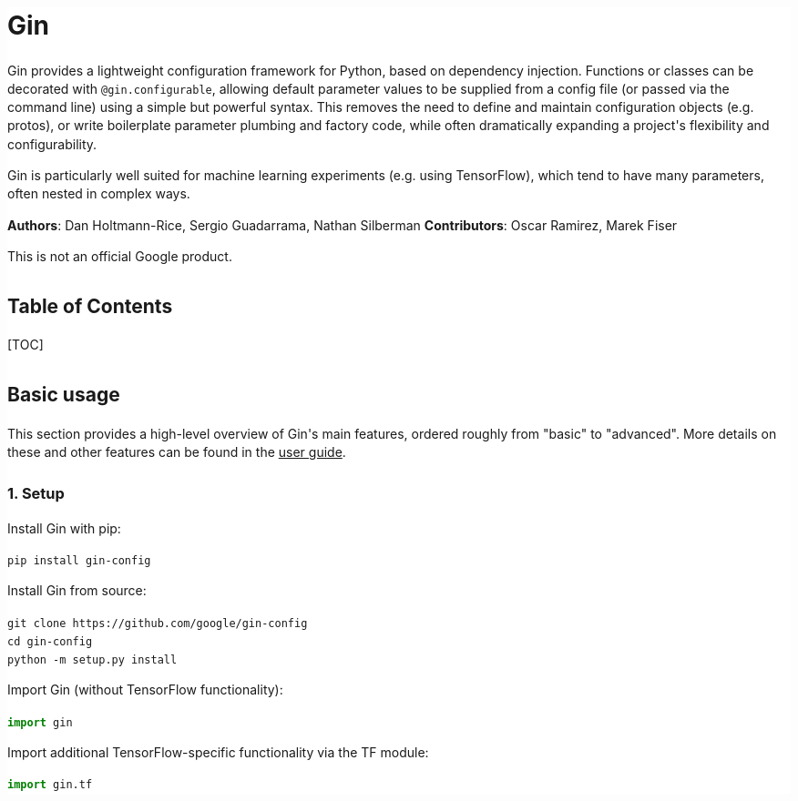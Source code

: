 # Gin

Gin provides a lightweight configuration framework for Python, based on
dependency injection. Functions or classes can be decorated with
`@gin.configurable`, allowing default parameter values to be supplied from a
config file (or passed via the command line) using a simple but powerful syntax.
This removes the need to define and maintain configuration objects (e.g.
protos), or write boilerplate parameter plumbing and factory code, while often
dramatically expanding a project's flexibility and configurability.

Gin is particularly well suited for machine learning experiments (e.g. using
TensorFlow), which tend to have many parameters, often nested in complex ways.


**Authors**: Dan Holtmann-Rice, Sergio Guadarrama, Nathan Silberman
**Contributors**: Oscar Ramirez, Marek Fiser



This is not an official Google product.

## Table of Contents

[TOC]

## Basic usage

This section provides a high-level overview of Gin's main features, ordered
roughly from "basic" to "advanced". More details on these and other features can
be found in the [user guide].

[user guide]: https://github.com/google/gin-config/tree/master/docs/index.md

### 1. Setup


Install Gin with pip:

```shell
pip install gin-config
```

Install Gin from source:

```shell
git clone https://github.com/google/gin-config
cd gin-config
python -m setup.py install
```

Import Gin (without TensorFlow functionality):

```python
import gin
```

Import additional TensorFlow-specific functionality via the TF module:

```python
import gin.tf
```


[multiple files]: https://github.com/google/gin-config/tree/master/docs/index.md#experiments-with-multiple-gin-files-and-extra-command-line-bindings
[external configurables]: https://github.com/google/gin-config/tree/master/docs/index.md#making-existing-classes-or-functions-configurable
[operative config]: https://github.com/google/gin-config/tree/master/docs/index.md#retrieving-operative-parameter-values
[macros]: https://github.com/google/gin-config/tree/master/docs/index.md#gin-macros
[imports]: https://github.com/google/gin-config/tree/master/docs/index.md#importing-modules-from-within-a-gin-file
[includes]: https://github.com/google/gin-config/tree/master/docs/index.md#including-other-gin-files
[TensorBoard integration]: https://github.com/google/gin-config/tree/master/docs/index.md#saving-gins-operative-config-to-a-file-and-tensorboard
[modules]: https://github.com/google/gin-config/tree/master/docs/index.md#handling-naming-collisions-with-modules